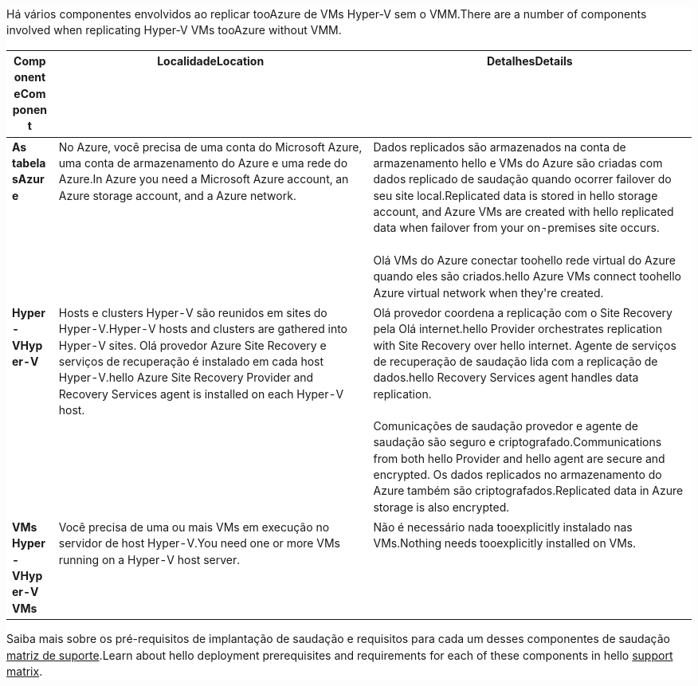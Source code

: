 <span data-ttu-id="e5e60-107">Há vários componentes envolvidos ao replicar tooAzure de VMs Hyper-V sem o VMM.</span><span class="sxs-lookup"><span data-stu-id="e5e60-107">There are a number of components involved when replicating Hyper-V VMs tooAzure without VMM.</span></span>

<span data-ttu-id="e5e60-108">**Componente**</span><span class="sxs-lookup"><span data-stu-id="e5e60-108">**Component**</span></span> | <span data-ttu-id="e5e60-109">**Localidade**</span><span class="sxs-lookup"><span data-stu-id="e5e60-109">**Location**</span></span> | <span data-ttu-id="e5e60-110">**Detalhes**</span><span class="sxs-lookup"><span data-stu-id="e5e60-110">**Details**</span></span>
--- | --- | ---
<span data-ttu-id="e5e60-111">**As tabelas**</span><span class="sxs-lookup"><span data-stu-id="e5e60-111">**Azure**</span></span> | <span data-ttu-id="e5e60-112">No Azure, você precisa de uma conta do Microsoft Azure, uma conta de armazenamento do Azure e uma rede do Azure.</span><span class="sxs-lookup"><span data-stu-id="e5e60-112">In Azure you need a Microsoft Azure account, an Azure storage account, and a Azure network.</span></span> | <span data-ttu-id="e5e60-113">Dados replicados são armazenados na conta de armazenamento hello e VMs do Azure são criadas com dados replicado de saudação quando ocorrer failover do seu site local.</span><span class="sxs-lookup"><span data-stu-id="e5e60-113">Replicated data is stored in hello storage account, and Azure VMs are created with hello replicated data when failover from your on-premises site occurs.</span></span><br/><br/> <span data-ttu-id="e5e60-114">Olá VMs do Azure conectar toohello rede virtual do Azure quando eles são criados.</span><span class="sxs-lookup"><span data-stu-id="e5e60-114">hello Azure VMs connect toohello Azure virtual network when they're created.</span></span>
<span data-ttu-id="e5e60-115">**Hyper-V**</span><span class="sxs-lookup"><span data-stu-id="e5e60-115">**Hyper-V**</span></span> | <span data-ttu-id="e5e60-116">Hosts e clusters Hyper-V são reunidos em sites do Hyper-V.</span><span class="sxs-lookup"><span data-stu-id="e5e60-116">Hyper-V hosts and clusters are gathered into Hyper-V sites.</span></span> <span data-ttu-id="e5e60-117">Olá provedor Azure Site Recovery e serviços de recuperação é instalado em cada host Hyper-V.</span><span class="sxs-lookup"><span data-stu-id="e5e60-117">hello Azure Site Recovery Provider and Recovery Services agent is installed on each Hyper-V host.</span></span> | <span data-ttu-id="e5e60-118">Olá provedor coordena a replicação com o Site Recovery pela Olá internet.</span><span class="sxs-lookup"><span data-stu-id="e5e60-118">hello Provider orchestrates replication with Site Recovery over hello internet.</span></span> <span data-ttu-id="e5e60-119">Agente de serviços de recuperação de saudação lida com a replicação de dados.</span><span class="sxs-lookup"><span data-stu-id="e5e60-119">hello Recovery Services agent handles data replication.</span></span><br/><br/> <span data-ttu-id="e5e60-120">Comunicações de saudação provedor e agente de saudação são seguro e criptografado.</span><span class="sxs-lookup"><span data-stu-id="e5e60-120">Communications from both hello Provider and hello agent are secure and encrypted.</span></span> <span data-ttu-id="e5e60-121">Os dados replicados no armazenamento do Azure também são criptografados.</span><span class="sxs-lookup"><span data-stu-id="e5e60-121">Replicated data in Azure storage is also encrypted.</span></span>
<span data-ttu-id="e5e60-122">**VMs Hyper-V**</span><span class="sxs-lookup"><span data-stu-id="e5e60-122">**Hyper-V VMs**</span></span> | <span data-ttu-id="e5e60-123">Você precisa de uma ou mais VMs em execução no servidor de host Hyper-V.</span><span class="sxs-lookup"><span data-stu-id="e5e60-123">You need one or more VMs running on a Hyper-V host server.</span></span> | <span data-ttu-id="e5e60-124">Não é necessário nada tooexplicitly instalado nas VMs.</span><span class="sxs-lookup"><span data-stu-id="e5e60-124">Nothing needs tooexplicitly installed on VMs.</span></span>

<span data-ttu-id="e5e60-125">Saiba mais sobre os pré-requisitos de implantação de saudação e requisitos para cada um desses componentes de saudação [matriz de suporte](site-recovery-support-matrix-to-azure.md).</span><span class="sxs-lookup"><span data-stu-id="e5e60-125">Learn about hello deployment prerequisites and requirements for each of these components in hello [support matrix](site-recovery-support-matrix-to-azure.md).</span></span>
